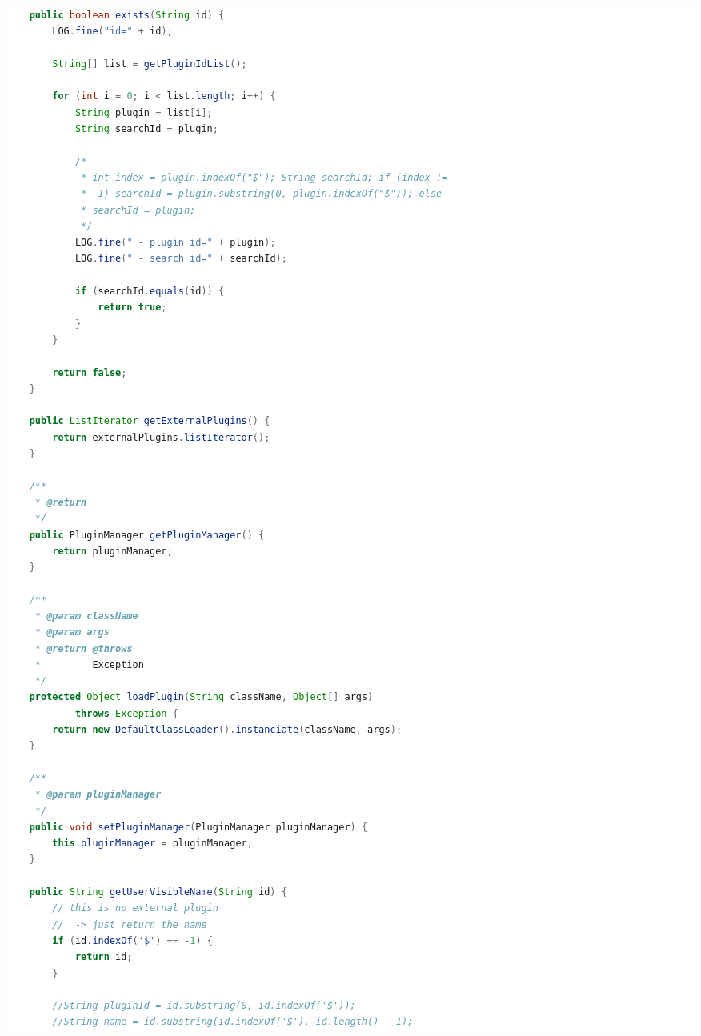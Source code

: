 ```java
	public boolean exists(String id) {
		LOG.fine("id=" + id);

		String[] list = getPluginIdList();

		for (int i = 0; i < list.length; i++) {
			String plugin = list[i];
			String searchId = plugin;

			/*
			 * int index = plugin.indexOf("$"); String searchId; if (index !=
			 * -1) searchId = plugin.substring(0, plugin.indexOf("$")); else
			 * searchId = plugin;
			 */
			LOG.fine(" - plugin id=" + plugin);
			LOG.fine(" - search id=" + searchId);

			if (searchId.equals(id)) {
				return true;
			}
		}

		return false;
	}

	public ListIterator getExternalPlugins() {
		return externalPlugins.listIterator();
	}

	/**
	 * @return
	 */
	public PluginManager getPluginManager() {
		return pluginManager;
	}

	/**
	 * @param className
	 * @param args
	 * @return @throws
	 *         Exception
	 */
	protected Object loadPlugin(String className, Object[] args)
			throws Exception {
		return new DefaultClassLoader().instanciate(className, args);
	}

	/**
	 * @param pluginManager
	 */
	public void setPluginManager(PluginManager pluginManager) {
		this.pluginManager = pluginManager;
	}

	public String getUserVisibleName(String id) {
		// this is no external plugin
		//  -> just return the name
		if (id.indexOf('$') == -1) {
			return id;
		}

		//String pluginId = id.substring(0, id.indexOf('$'));
		//String name = id.substring(id.indexOf('$'), id.length() - 1);
```
